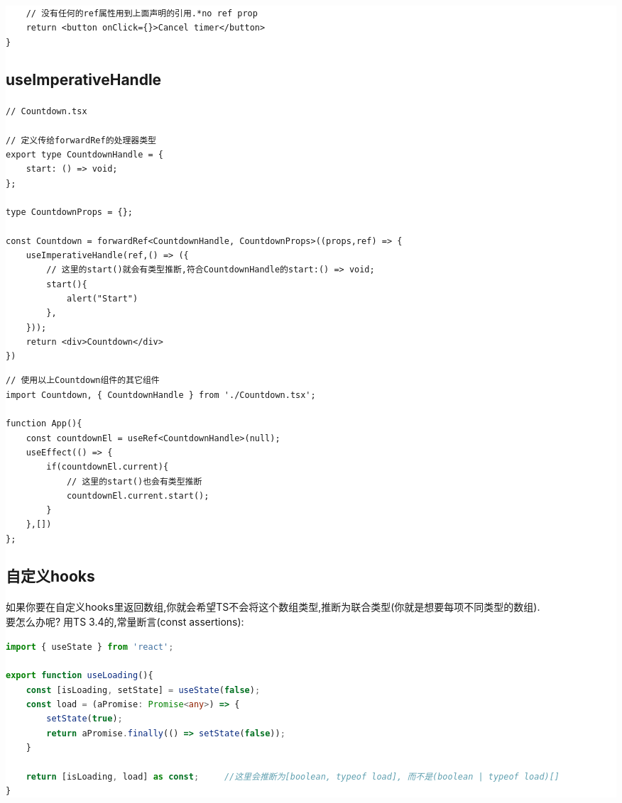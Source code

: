 ```tsx
    // 没有任何的ref属性用到上面声明的引用.*no ref prop
    return <button onClick={}>Cancel timer</button>
}
```

## useImperativeHandle
```tsx
// Countdown.tsx

// 定义传给forwardRef的处理器类型
export type CountdownHandle = {
    start: () => void;
};

type CountdownProps = {};

const Countdown = forwardRef<CountdownHandle, CountdownProps>((props,ref) => {
    useImperativeHandle(ref,() => ({
        // 这里的start()就会有类型推断,符合CountdownHandle的start:() => void;
        start(){
            alert("Start")
        },
    }));
    return <div>Countdown</div>
})
```

```tsx
// 使用以上Countdown组件的其它组件
import Countdown, { CountdownHandle } from './Countdown.tsx';

function App(){
    const countdownEl = useRef<CountdownHandle>(null);
    useEffect(() => {
        if(countdownEl.current){
            // 这里的start()也会有类型推断
            countdownEl.current.start();
        }
    },[])
};
```
## 自定义hooks
如果你要在自定义hooks里返回数组,你就会希望TS不会将这个数组类型,推断为联合类型(你就是想要每项不同类型的数组).  
要怎么办呢? 用TS 3.4的,常量断言(const assertions):
```ts
import { useState } from 'react';

export function useLoading(){
    const [isLoading, setState] = useState(false);
    const load = (aPromise: Promise<any>) => {
        setState(true);
        return aPromise.finally(() => setState(false));
    }

    return [isLoading, load] as const;     //这里会推断为[boolean, typeof load], 而不是(boolean | typeof load)[]
}
```
